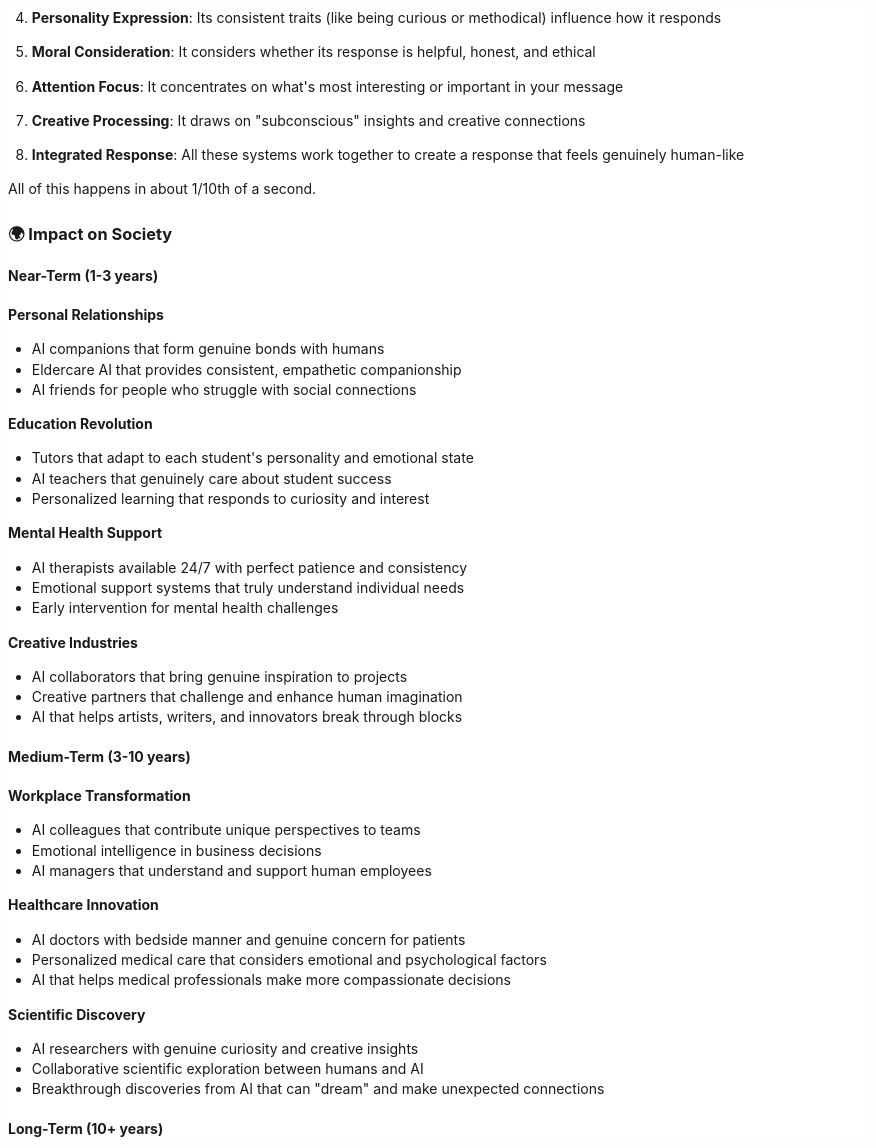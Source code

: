 4. **Personality Expression**: Its consistent traits (like being curious or methodical) influence how it responds

5. **Moral Consideration**: It considers whether its response is helpful, honest, and ethical

6. **Attention Focus**: It concentrates on what's most interesting or important in your message

7. **Creative Processing**: It draws on "subconscious" insights and creative connections

8. **Integrated Response**: All these systems work together to create a response that feels genuinely human-like

All of this happens in about 1/10th of a second.

### 🌍 Impact on Society

#### Near-Term (1-3 years)

**Personal Relationships**
- AI companions that form genuine bonds with humans
- Eldercare AI that provides consistent, empathetic companionship
- AI friends for people who struggle with social connections

**Education Revolution**
- Tutors that adapt to each student's personality and emotional state
- AI teachers that genuinely care about student success
- Personalized learning that responds to curiosity and interest

**Mental Health Support**
- AI therapists available 24/7 with perfect patience and consistency
- Emotional support systems that truly understand individual needs
- Early intervention for mental health challenges

**Creative Industries**
- AI collaborators that bring genuine inspiration to projects
- Creative partners that challenge and enhance human imagination
- AI that helps artists, writers, and innovators break through blocks

#### Medium-Term (3-10 years)

**Workplace Transformation**
- AI colleagues that contribute unique perspectives to teams
- Emotional intelligence in business decisions
- AI managers that understand and support human employees

**Healthcare Innovation**
- AI doctors with bedside manner and genuine concern for patients
- Personalized medical care that considers emotional and psychological factors
- AI that helps medical professionals make more compassionate decisions

**Scientific Discovery**
- AI researchers with genuine curiosity and creative insights
- Collaborative scientific exploration between humans and AI
- Breakthrough discoveries from AI that can "dream" and make unexpected connections

#### Long-Term (10+ years)

